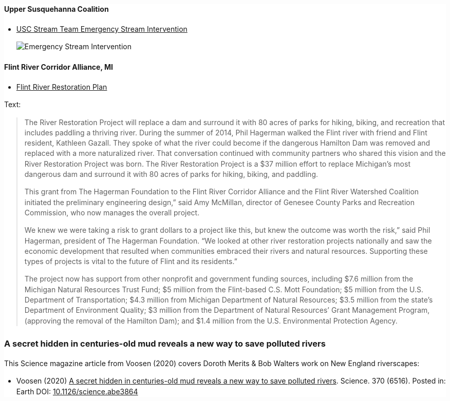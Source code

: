 #### Upper Susquehanna Coalition

* [USC Stream Team Emergency Stream Intervention](http://www.u-s-c.org/html/Streamteam.htm)

  ![Emergency Stream Intervention](http://www.u-s-c.org/html/images/esiPOSTERa.JPG)





#### Flint River Corridor Alliance, MI

* [Flint River Restoration Plan](http://www.frcalliance.org/flint-riverfront-restoration-plan/)

Text:

> The River Restoration Project will replace a dam and surround it with 80 acres of parks for hiking, biking, and recreation that includes paddling a thriving river. During the summer of 2014, Phil Hagerman walked the Flint river with friend and Flint resident, Kathleen Gazall. They spoke of what the river could become if the dangerous Hamilton Dam was removed and replaced with a more naturalized river. That conversation continued with community partners who shared this vision and the River Restoration Project was born.
The River Restoration Project is a $37 million effort to replace Michigan’s most dangerous dam and surround it with 80 acres of parks for hiking, biking, and paddling.
>
>This grant from The Hagerman Foundation to the Flint River Corridor Alliance and the Flint River Watershed Coalition initiated the preliminary engineering design,” said Amy McMillan, director of Genesee County Parks and Recreation Commission, who now manages the overall project.
>
>We knew we were taking a risk to grant dollars to a project like this, but knew the outcome was worth the risk,” said Phil Hagerman, president of The Hagerman Foundation. “We looked at other river restoration projects nationally and saw the economic development that resulted when communities embraced their rivers and natural resources. Supporting these types of projects is vital to the future of Flint and its residents.”
>
>The project now has support from other nonprofit and government funding sources, including $7.6 million from the Michigan Natural Resources Trust Fund; $5 million from the Flint-based C.S. Mott Foundation; $5 million from the U.S. Department of Transportation; $4.3 million from Michigan Department of Natural Resources; $3.5 million from the state’s Department of Environment Quality; $3 million from the Department of Natural Resources’ Grant Management Program, (approving the removal of the Hamilton Dam); and $1.4 million from the U.S. Environmental Protection Agency.



### A secret hidden in centuries-old mud reveals a new way to save polluted rivers
This Science magazine article from Voosen (2020) covers Doroth Merits & Bob Walters work on New England riverscapes:
* Voosen (2020) [A secret hidden in centuries-old mud reveals a new way to save polluted rivers](sciencemag.org/news/2020/08/secret-hidden-centuries-old-mud-revealed-new-way-save-polluted-rivers). Science. 370 (6516). Posted in: Earth
DOI: [10.1126/science.abe3864](http://dx.doi.org/10.1126/science.abe3864)

<div class="responsive-embed">
<iframe width="560" height="315" src="https://www.youtube.com/embed/J7NtPkZmy-U" frameborder="0" allow="accelerometer; autoplay; clipboard-write; encrypted-media; gyroscope; picture-in-picture" allowfullscreen></iframe>
</div>
